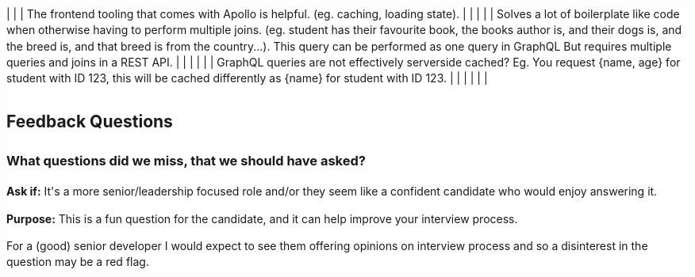 |                                                                                                                                                           |     | The frontend tooling that comes with Apollo  is helpful. (eg. caching, loading state).                                                                                                                                                                                                                                                           |                                                                                                                                                                                    |
|                                                                                                                                                           |     | Solves a lot of boilerplate like code when  otherwise having to perform multiple joins.   (eg. student has their favourite book, the books author is, and their dogs is, and the breed is,  and that breed is from the country...). This query can be performed as one query in GraphQL  But requires multiple queries and joins in a REST API.  |                                                                                                                                                                                    |
|                                                                                                                                                           |     |                                                                                                                                                                                                                                                                                                                                                  | GraphQL queries are not effectively serverside cached?   Eg. You request {name, age} for student with ID 123, this will be cached differently as {name} for student with ID 123.   |
|                                                                                                                                                           |     |                                                                                                                                                                                                                                                                                                                                                  |                                                                                                                                                                                    |


## Feedback Questions

### What questions did we miss, that we should have asked? 

**Ask if:** It's a more senior/leadership focused role and/or they seem like a confident candidate who would enjoy answering it.  

**Purpose:** This is a fun question for the candidate, and it can help improve your interview process. 

For a (good) senior developer I would expect to see them offering opinions on interview process and so a disinterest in the question may be a red flag. 

